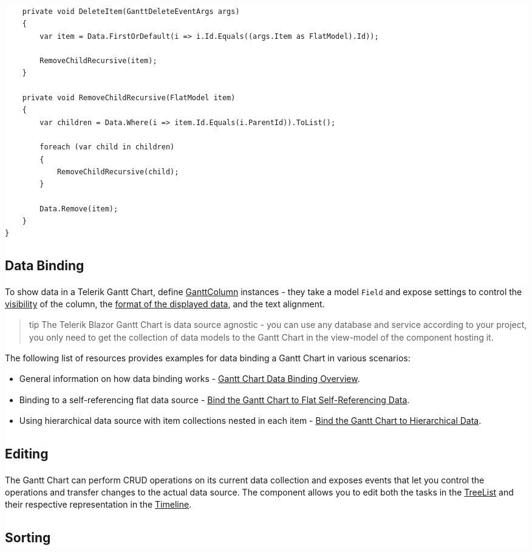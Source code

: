 ````RAZOR
    private void DeleteItem(GanttDeleteEventArgs args)
    {
        var item = Data.FirstOrDefault(i => i.Id.Equals((args.Item as FlatModel).Id));

        RemoveChildRecursive(item);
    }

    private void RemoveChildRecursive(FlatModel item)
    {
        var children = Data.Where(i => item.Id.Equals(i.ParentId)).ToList();

        foreach (var child in children)
        {
            RemoveChildRecursive(child);
        }

        Data.Remove(item);
    }
}
````

## Data Binding

To show data in a Telerik Gantt Chart, define [GanttColumn](slug:gantt-columns-bound) instances - they take a model `Field` and expose settings to control the [visibility](slug:gantt-columns-visible) of the column, the [format of the displayed data](slug:gantt-columns-displayformat), and the text alignment.

>tip The Telerik Blazor Gantt Chart is data source agnostic - you can use any database and service according to your project, you only need to get the collection of data models to the Gantt Chart in the view-model of the component hosting it.

The following list of resources provides examples for data binding a Gantt Chart in various scenarios:

* General information on how data binding works - [Gantt Chart Data Binding Overview](slug:gantt-data-binding-overview).

* Binding to a self-referencing flat data source - [Bind the Gantt Chart to Flat Self-Referencing Data](slug:gantt-data-binding-flat-data).

* Using hierarchical data source with item collections nested in each item - [Bind the Gantt Chart to Hierarchical Data](slug:gantt-data-binding-hierarchical-data).

## Editing

The Gantt Chart can perform CRUD operations on its current data collection and exposes events that let you control the operations and transfer changes to the actual data source. The component allows you to edit both the tasks in the [TreeList](slug:gantt-tree-editing) and their respective representation in the [Timeline](slug:gantt-timeline-editing).

## Sorting

